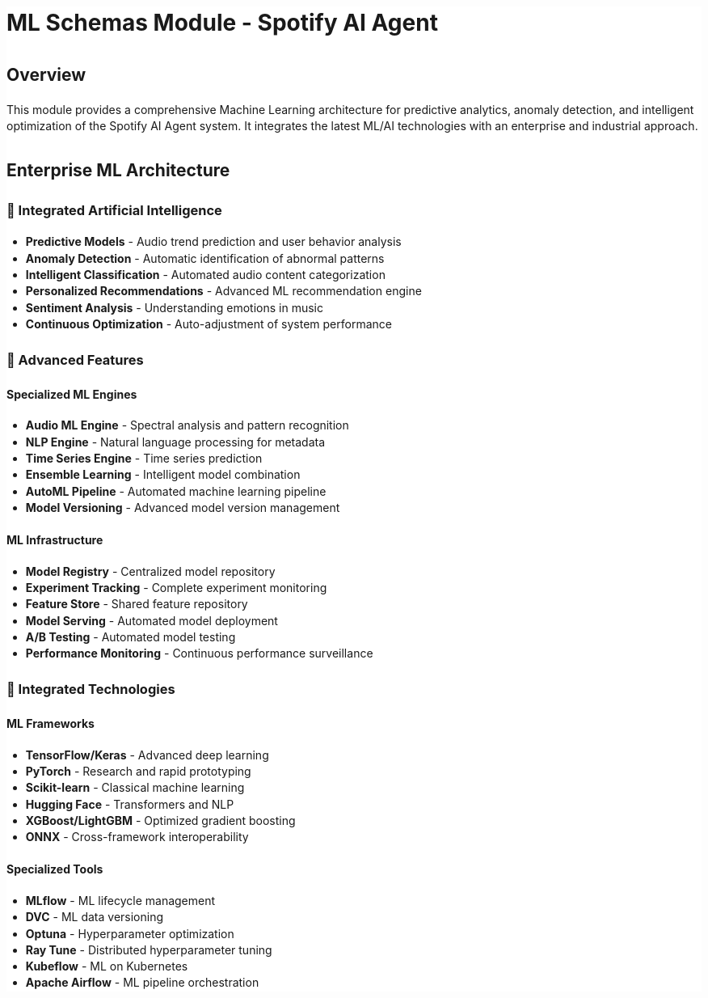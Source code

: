 # ML Schemas Module - Spotify AI Agent

## Overview

This module provides a comprehensive Machine Learning architecture for predictive analytics, anomaly detection, and intelligent optimization of the Spotify AI Agent system. It integrates the latest ML/AI technologies with an enterprise and industrial approach.

## Enterprise ML Architecture

### 🧠 Integrated Artificial Intelligence

- **Predictive Models** - Audio trend prediction and user behavior analysis
- **Anomaly Detection** - Automatic identification of abnormal patterns
- **Intelligent Classification** - Automated audio content categorization
- **Personalized Recommendations** - Advanced ML recommendation engine
- **Sentiment Analysis** - Understanding emotions in music
- **Continuous Optimization** - Auto-adjustment of system performance

### 🚀 Advanced Features

#### Specialized ML Engines
- **Audio ML Engine** - Spectral analysis and pattern recognition
- **NLP Engine** - Natural language processing for metadata
- **Time Series Engine** - Time series prediction
- **Ensemble Learning** - Intelligent model combination
- **AutoML Pipeline** - Automated machine learning pipeline
- **Model Versioning** - Advanced model version management

#### ML Infrastructure
- **Model Registry** - Centralized model repository
- **Experiment Tracking** - Complete experiment monitoring
- **Feature Store** - Shared feature repository
- **Model Serving** - Automated model deployment
- **A/B Testing** - Automated model testing
- **Performance Monitoring** - Continuous performance surveillance

### 🔧 Integrated Technologies

#### ML Frameworks
- **TensorFlow/Keras** - Advanced deep learning
- **PyTorch** - Research and rapid prototyping
- **Scikit-learn** - Classical machine learning
- **Hugging Face** - Transformers and NLP
- **XGBoost/LightGBM** - Optimized gradient boosting
- **ONNX** - Cross-framework interoperability

#### Specialized Tools
- **MLflow** - ML lifecycle management
- **DVC** - ML data versioning
- **Optuna** - Hyperparameter optimization
- **Ray Tune** - Distributed hyperparameter tuning
- **Kubeflow** - ML on Kubernetes
- **Apache Airflow** - ML pipeline orchestration
